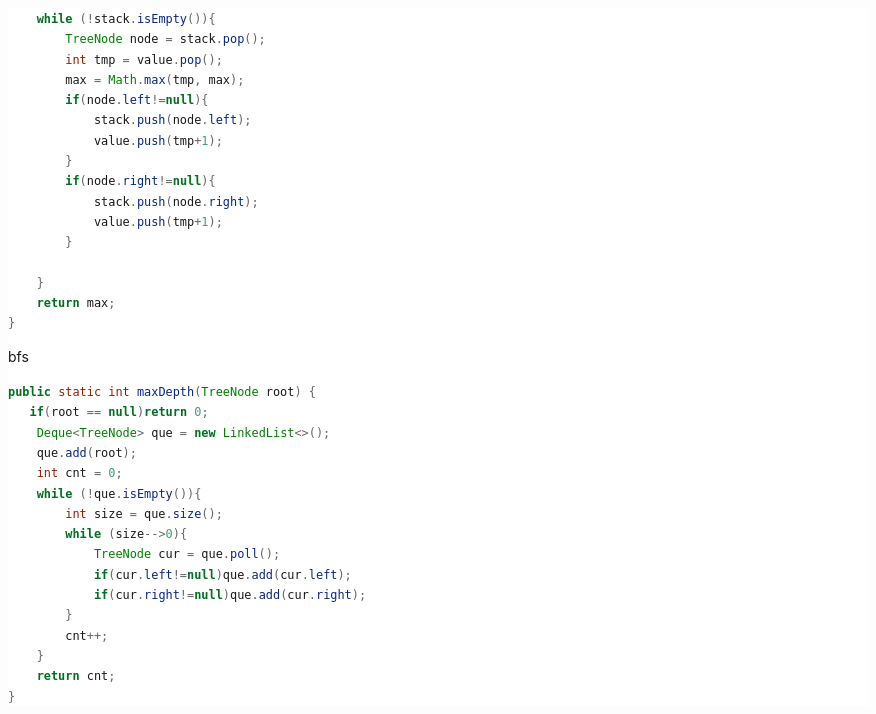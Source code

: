```java
    while (!stack.isEmpty()){
        TreeNode node = stack.pop();
        int tmp = value.pop();
        max = Math.max(tmp, max);
        if(node.left!=null){
            stack.push(node.left);
            value.push(tmp+1);
        }
        if(node.right!=null){
            stack.push(node.right);
            value.push(tmp+1);
        }

    }
    return max;
}
```

bfs
```java
public static int maxDepth(TreeNode root) {
   if(root == null)return 0;
    Deque<TreeNode> que = new LinkedList<>();
    que.add(root);
    int cnt = 0;
    while (!que.isEmpty()){
        int size = que.size();
        while (size-->0){
            TreeNode cur = que.poll();
            if(cur.left!=null)que.add(cur.left);
            if(cur.right!=null)que.add(cur.right);
        }
        cnt++;
    }
    return cnt;
}
```